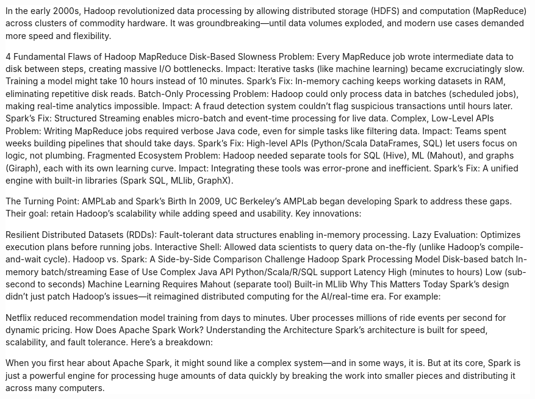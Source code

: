 In the early 2000s, Hadoop revolutionized data processing by allowing distributed storage (HDFS) and computation (MapReduce) across clusters of commodity hardware. It was groundbreaking—until data volumes exploded, and modern use cases demanded more speed and flexibility.

4 Fundamental Flaws of Hadoop MapReduce
Disk-Based Slowness
Problem: Every MapReduce job wrote intermediate data to disk between steps, creating massive I/O bottlenecks.
Impact: Iterative tasks (like machine learning) became excruciatingly slow. Training a model might take 10 hours instead of 10 minutes.
Spark’s Fix: In-memory caching keeps working datasets in RAM, eliminating repetitive disk reads.
Batch-Only Processing
Problem: Hadoop could only process data in batches (scheduled jobs), making real-time analytics impossible.
Impact: A fraud detection system couldn’t flag suspicious transactions until hours later.
Spark’s Fix: Structured Streaming enables micro-batch and event-time processing for live data.
Complex, Low-Level APIs
Problem: Writing MapReduce jobs required verbose Java code, even for simple tasks like filtering data.
Impact: Teams spent weeks building pipelines that should take days.
Spark’s Fix: High-level APIs (Python/Scala DataFrames, SQL) let users focus on logic, not plumbing.
Fragmented Ecosystem
Problem: Hadoop needed separate tools for SQL (Hive), ML (Mahout), and graphs (Giraph), each with its own learning curve.
Impact: Integrating these tools was error-prone and inefficient.
Spark’s Fix: A unified engine with built-in libraries (Spark SQL, MLlib, GraphX).

The Turning Point: AMPLab and Spark’s Birth
In 2009, UC Berkeley’s AMPLab began developing Spark to address these gaps. Their goal: retain Hadoop’s scalability while adding speed and usability. Key innovations:

Resilient Distributed Datasets (RDDs): Fault-tolerant data structures enabling in-memory processing.
Lazy Evaluation: Optimizes execution plans before running jobs.
Interactive Shell: Allowed data scientists to query data on-the-fly (unlike Hadoop’s compile-and-wait cycle).
Hadoop vs. Spark: A Side-by-Side Comparison
Challenge	Hadoop	Spark
Processing Model	Disk-based batch	In-memory batch/streaming
Ease of Use	Complex Java API	Python/Scala/R/SQL support
Latency	High (minutes to hours)	Low (sub-second to seconds)
Machine Learning	Requires Mahout (separate tool)	Built-in MLlib
Why This Matters Today
Spark’s design didn’t just patch Hadoop’s issues—it reimagined distributed computing for the AI/real-time era. For example:

Netflix reduced recommendation model training from days to minutes.
Uber processes millions of ride events per second for dynamic pricing.
How Does Apache Spark Work? Understanding the Architecture
Spark’s architecture is built for speed, scalability, and fault tolerance. Here’s a breakdown:



When you first hear about Apache Spark, it might sound like a complex system—and in some ways, it is. But at its core, Spark is just a powerful engine for processing huge amounts of data quickly by breaking the work into smaller pieces and distributing it across many computers.
